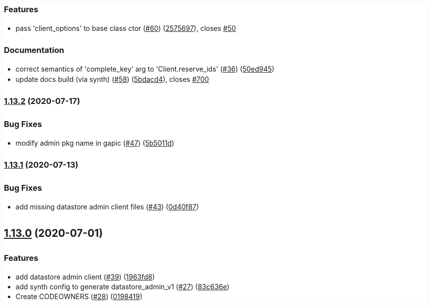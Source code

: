 
### Features

* pass 'client_options' to base class ctor ([#60](https://www.github.com/googleapis/python-datastore/issues/60)) ([2575697](https://www.github.com/googleapis/python-datastore/commit/2575697380a2e57b210a37033f2558de582ec10e)), closes [#50](https://www.github.com/googleapis/python-datastore/issues/50)


### Documentation

* correct semantics of 'complete_key' arg to 'Client.reserve_ids' ([#36](https://www.github.com/googleapis/python-datastore/issues/36)) ([50ed945](https://www.github.com/googleapis/python-datastore/commit/50ed94503da244434df0be58098a0ccf2da54b16))
* update docs build (via synth) ([#58](https://www.github.com/googleapis/python-datastore/issues/58)) ([5bdacd4](https://www.github.com/googleapis/python-datastore/commit/5bdacd4785f3d433e6e7302fc6839a3c5a3314b4)), closes [#700](https://www.github.com/googleapis/python-datastore/issues/700)

### [1.13.2](https://www.github.com/googleapis/python-datastore/compare/v1.13.1...v1.13.2) (2020-07-17)


### Bug Fixes

* modify admin pkg name in gapic ([#47](https://www.github.com/googleapis/python-datastore/issues/47)) ([5b5011d](https://www.github.com/googleapis/python-datastore/commit/5b5011daf74133ecdd579bf19bbcf356e6f40dad))

### [1.13.1](https://www.github.com/googleapis/python-datastore/compare/v1.13.0...v1.13.1) (2020-07-13)


### Bug Fixes

* add missing datastore admin client files ([#43](https://www.github.com/googleapis/python-datastore/issues/43)) ([0d40f87](https://www.github.com/googleapis/python-datastore/commit/0d40f87eeacd2a256d4b45ccb742599b5df93096))

## [1.13.0](https://www.github.com/googleapis/python-datastore/compare/v1.12.0...v1.13.0) (2020-07-01)


### Features

* add datastore admin client ([#39](https://www.github.com/googleapis/python-datastore/issues/39)) ([1963fd8](https://www.github.com/googleapis/python-datastore/commit/1963fd84c012cc7985e44ed0fc03c15a6429833b))
* add synth config to generate datastore_admin_v1 ([#27](https://www.github.com/googleapis/python-datastore/issues/27)) ([83c636e](https://www.github.com/googleapis/python-datastore/commit/83c636efc6e5bd02bd8dc614e4114f9477c74972))
* Create CODEOWNERS ([#28](https://www.github.com/googleapis/python-datastore/issues/28)) ([0198419](https://www.github.com/googleapis/python-datastore/commit/0198419a759d4d3932fa92c268772f18aa29e2ca))
